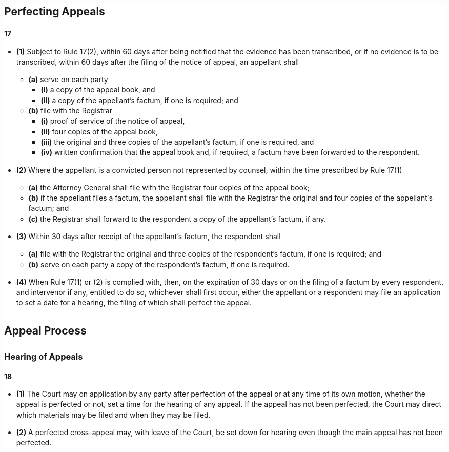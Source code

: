 
## Perfecting Appeals


**17** 

- **(1)** Subject to Rule 17(2), within 60 days after being notified that the evidence has been transcribed, or if no evidence is to be transcribed, within 60 days after the filing of the notice of appeal, an appellant shall
	- **(a)** serve on each party
		- **(i)** a copy of the appeal book, and
		- **(ii)** a copy of the appellant’s factum, if one is required; and
	- **(b)** file with the Registrar
		- **(i)** proof of service of the notice of appeal,
		- **(ii)** four copies of the appeal book,
		- **(iii)** the original and three copies of the appellant’s factum, if one is required, and
		- **(iv)** written confirmation that the appeal book and, if required, a factum have been forwarded to the respondent.

- **(2)** Where the appellant is a convicted person not represented by counsel, within the time prescribed by Rule 17(1)
	- **(a)** the Attorney General shall file with the Registrar four copies of the appeal book;
	- **(b)** if the appellant files a factum, the appellant shall file with the Registrar the original and four copies of the appellant’s factum; and
	- **(c)** the Registrar shall forward to the respondent a copy of the appellant’s factum, if any.

- **(3)** Within 30 days after receipt of the appellant’s factum, the respondent shall
	- **(a)** file with the Registrar the original and three copies of the respondent’s factum, if one is required; and
	- **(b)** serve on each party a copy of the respondent’s factum, if one is required.

- **(4)** When Rule 17(1) or (2) is complied with, then, on the expiration of 30 days or on the filing of a factum by every respondent, and intervenor if any, entitled to do so, whichever shall first occur, either the appellant or a respondent may file an application to set a date for a hearing, the filing of which shall perfect the appeal.




## Appeal Process



### Hearing of Appeals


**18** 

- **(1)** The Court may on application by any party after perfection of the appeal or at any time of its own motion, whether the appeal is perfected or not, set a time for the hearing of any appeal. If the appeal has not been perfected, the Court may direct which materials may be filed and when they may be filed.

- **(2)** A perfected cross-appeal may, with leave of the Court, be set down for hearing even though the main appeal has not been perfected.

